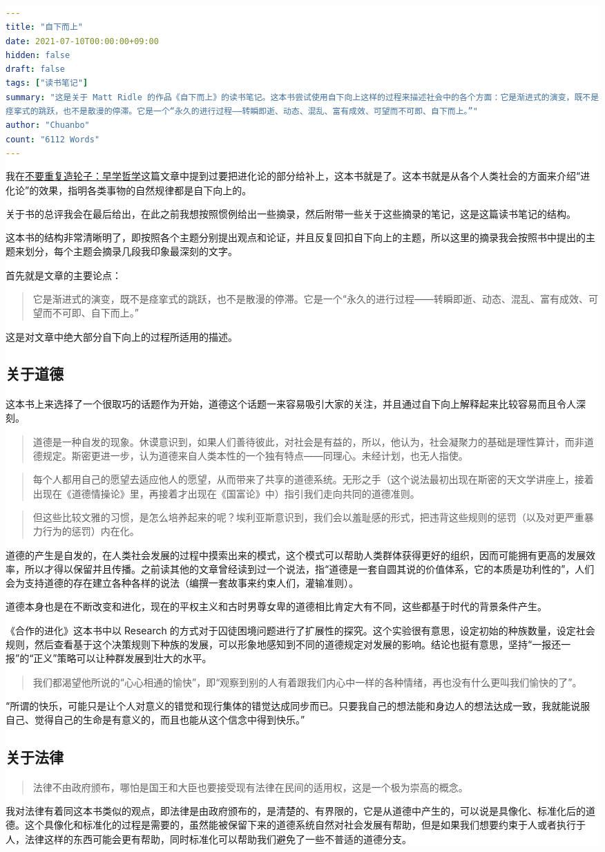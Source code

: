 ```yaml
---
title: "自下而上"
date: 2021-07-10T00:00:00+09:00
hidden: false
draft: false
tags: ["读书笔记"]
summary: "这是关于 Matt Ridle 的作品《自下而上》的读书笔记。这本书尝试使用自下向上这样的过程来描述社会中的各个方面：它是渐进式的演变，既不是痉挛式的跳跃，也不是散漫的停滞。它是一个“永久的进行过程——转瞬即逝、动态、混乱、富有成效、可望而不可即、自下而上。”"
author: "Chuanbo"
count: "6112 Words"
---
```


我在[不要重复造轮子：早学哲学](https://timegg.top/posts/20200928-philosophy/)这篇文章中提到过要把进化论的部分给补上，这本书就是了。这本书就是从各个人类社会的方面来介绍“进化论”的效果，指明各类事物的自然规律都是自下向上的。

关于书的总评我会在最后给出，在此之前我想按照惯例给出一些摘录，然后附带一些关于这些摘录的笔记，这是这篇读书笔记的结构。

这本书的结构非常清晰明了，即按照各个主题分别提出观点和论证，并且反复回扣自下向上的主题，所以这里的摘录我会按照书中提出的主题来划分，每个主题会摘录几段我印象最深刻的文字。

首先就是文章的主要论点：

> 它是渐进式的演变，既不是痉挛式的跳跃，也不是散漫的停滞。它是一个“永久的进行过程——转瞬即逝、动态、混乱、富有成效、可望而不可即、自下而上。”

这是对文章中绝大部分自下向上的过程所适用的描述。

## 关于道德

这本书上来选择了一个很取巧的话题作为开始，道德这个话题一来容易吸引大家的关注，并且通过自下向上解释起来比较容易而且令人深刻。

> 道德是一种自发的现象。休谟意识到，如果人们善待彼此，对社会是有益的，所以，他认为，社会凝聚力的基础是理性算计，而非道德规定。斯密更进一步，认为道德来自人类本性的一个独有特点——同理心。未经计划，也无人指使。

> 每个人都用自己的愿望去适应他人的愿望，从而带来了共享的道德系统。无形之手（这个说法最初出现在斯密的天文学讲座上，接着出现在《道德情操论》里，再接着才出现在《国富论》中）指引我们走向共同的道德准则。

> 但这些比较文雅的习惯，是怎么培养起来的呢？埃利亚斯意识到，我们会以羞耻感的形式，把违背这些规则的惩罚（以及对更严重暴力行为的惩罚）内在化。

道德的产生是自发的，在人类社会发展的过程中摸索出来的模式，这个模式可以帮助人类群体获得更好的组织，因而可能拥有更高的发展效率，所以才得以保留并且传播。之前读其他的文章曾经读到过一个说法，指“道德是一套自圆其说的价值体系，它的本质是功利性的”，人们会为支持道德的存在建立各种各样的说法（编撰一套故事来约束人们，灌输准则）。

道德本身也是在不断改变和进化，现在的平权主义和古时男尊女卑的道德相比肯定大有不同，这些都基于时代的背景条件产生。

《合作的进化》这本书中以 Research 的方式对于囚徒困境问题进行了扩展性的探究。这个实验很有意思，设定初始的种族数量，设定社会规则，然后查看基于这个决策规则下种族的发展，可以形象地感知到不同的道德规定对发展的影响。结论也挺有意思，坚持“一报还一报”的“正义”策略可以让种群发展到壮大的水平。

> 我们都渴望他所说的“心心相通的愉快”，即“观察到别的人有着跟我们内心中一样的各种情绪，再也没有什么更叫我们愉快的了”。

“所谓的快乐，可能只是让个人对意义的错觉和现行集体的错觉达成同步而已。只要我自己的想法能和身边人的想法达成一致，我就能说服自己、觉得自己的生命是有意义的，而且也能从这个信念中得到快乐。”

## 关于法律

> 法律不由政府颁布，哪怕是国王和大臣也要接受现有法律在民间的适用权，这是一个极为崇高的概念。

我对法律有着同这本书类似的观点，即法律是由政府颁布的，是清楚的、有界限的，它是从道德中产生的，可以说是具像化、标准化后的道德。这个具像化和标准化的过程是需要的，虽然能被保留下来的道德系统自然对社会发展有帮助，但是如果我们想要约束于人或者执行于人，法律这样的东西可能会更有帮助，同时标准化可以帮助我们避免了一些不普适的道德分支。
